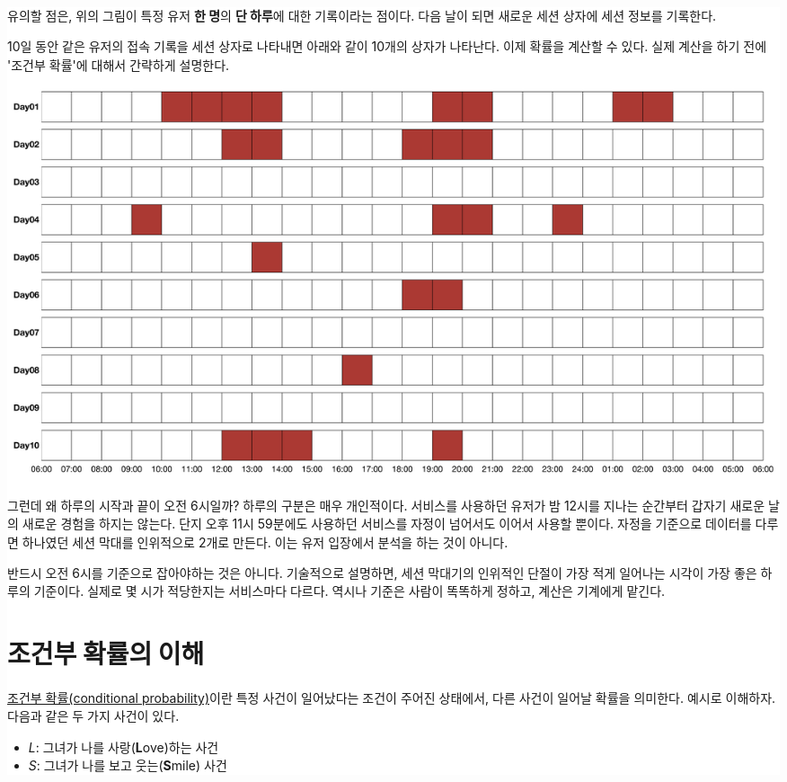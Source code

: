 유의할 점은, 위의 그림이 특정 유저 **한 명**의 **단 하루**에 대한 기록이라는 점이다.
다음 날이 되면 새로운 세션 상자에 세션 정보를 기록한다.

10일 동안 같은 유저의 접속 기록을 세션 상자로 나타내면 아래와 같이 10개의 상자가 나타난다.
이제 확률을 계산할 수 있다.
실제 계산을 하기 전에 '조건부 확률'에 대해서 간략하게 설명한다.

![access_record_ex2](/img/posts/2015-03-06-calcuate_prob_of_access/access_record_ex2.png)

그런데 왜 하루의 시작과 끝이 오전 6시일까?
하루의 구분은 매우 개인적이다.
서비스를 사용하던 유저가 밤 12시를 지나는 순간부터 갑자기 새로운 날의 새로운 경험을 하지는 않는다.
단지 오후 11시 59분에도 사용하던 서비스를 자정이 넘어서도 이어서 사용할 뿐이다.
자정을 기준으로 데이터를 다루면 하나였던 세션 막대를 인위적으로 2개로 만든다.
이는 유저 입장에서 분석을 하는 것이 아니다.

반드시 오전 6시를 기준으로 잡아야하는 것은 아니다.
기술적으로 설명하면, 세션 막대기의 인위적인 단절이 가장 적게 일어나는 시각이 가장 좋은 하루의 기준이다.
실제로 몇 시가 적당한지는 서비스마다 다르다.
역시나 기준은 사람이 똑똑하게 정하고, 계산은 기계에게 맡긴다.

# 조건부 확률의 이해

[조건부 확률(conditional probability)](http://en.wikipedia.org/wiki/Conditional_probability)이란 특정 사건이 일어났다는 조건이 주어진 상태에서, 다른 사건이 일어날 확률을 의미한다.
예시로 이해하자.
다음과 같은 두 가지 사건이 있다.

*   $L$: 그녀가 나를 사랑(**L**ove)하는 사건
*   $S$: 그녀가 나를 보고 웃는(**S**mile) 사건
